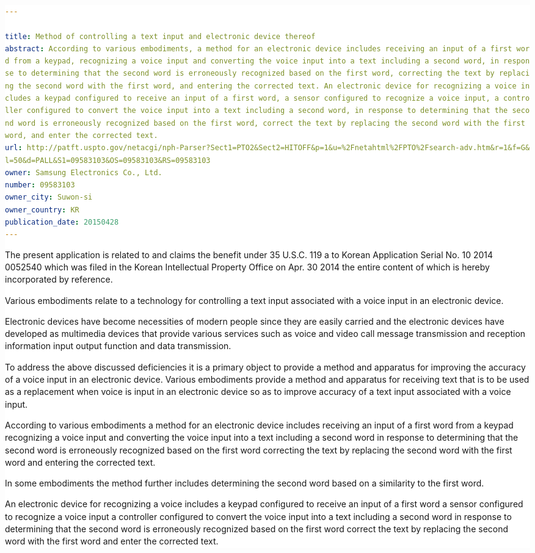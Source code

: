 ```yaml
---

title: Method of controlling a text input and electronic device thereof
abstract: According to various embodiments, a method for an electronic device includes receiving an input of a first word from a keypad, recognizing a voice input and converting the voice input into a text including a second word, in response to determining that the second word is erroneously recognized based on the first word, correcting the text by replacing the second word with the first word, and entering the corrected text. An electronic device for recognizing a voice includes a keypad configured to receive an input of a first word, a sensor configured to recognize a voice input, a controller configured to convert the voice input into a text including a second word, in response to determining that the second word is erroneously recognized based on the first word, correct the text by replacing the second word with the first word, and enter the corrected text.
url: http://patft.uspto.gov/netacgi/nph-Parser?Sect1=PTO2&Sect2=HITOFF&p=1&u=%2Fnetahtml%2FPTO%2Fsearch-adv.htm&r=1&f=G&l=50&d=PALL&S1=09583103&OS=09583103&RS=09583103
owner: Samsung Electronics Co., Ltd.
number: 09583103
owner_city: Suwon-si
owner_country: KR
publication_date: 20150428
---
```

The present application is related to and claims the benefit under 35 U.S.C. 119 a to Korean Application Serial No. 10 2014 0052540 which was filed in the Korean Intellectual Property Office on Apr. 30 2014 the entire content of which is hereby incorporated by reference.

Various embodiments relate to a technology for controlling a text input associated with a voice input in an electronic device.

Electronic devices have become necessities of modern people since they are easily carried and the electronic devices have developed as multimedia devices that provide various services such as voice and video call message transmission and reception information input output function and data transmission.

To address the above discussed deficiencies it is a primary object to provide a method and apparatus for improving the accuracy of a voice input in an electronic device. Various embodiments provide a method and apparatus for receiving text that is to be used as a replacement when voice is input in an electronic device so as to improve accuracy of a text input associated with a voice input.

According to various embodiments a method for an electronic device includes receiving an input of a first word from a keypad recognizing a voice input and converting the voice input into a text including a second word in response to determining that the second word is erroneously recognized based on the first word correcting the text by replacing the second word with the first word and entering the corrected text.

In some embodiments the method further includes determining the second word based on a similarity to the first word.

An electronic device for recognizing a voice includes a keypad configured to receive an input of a first word a sensor configured to recognize a voice input a controller configured to convert the voice input into a text including a second word in response to determining that the second word is erroneously recognized based on the first word correct the text by replacing the second word with the first word and enter the corrected text.
